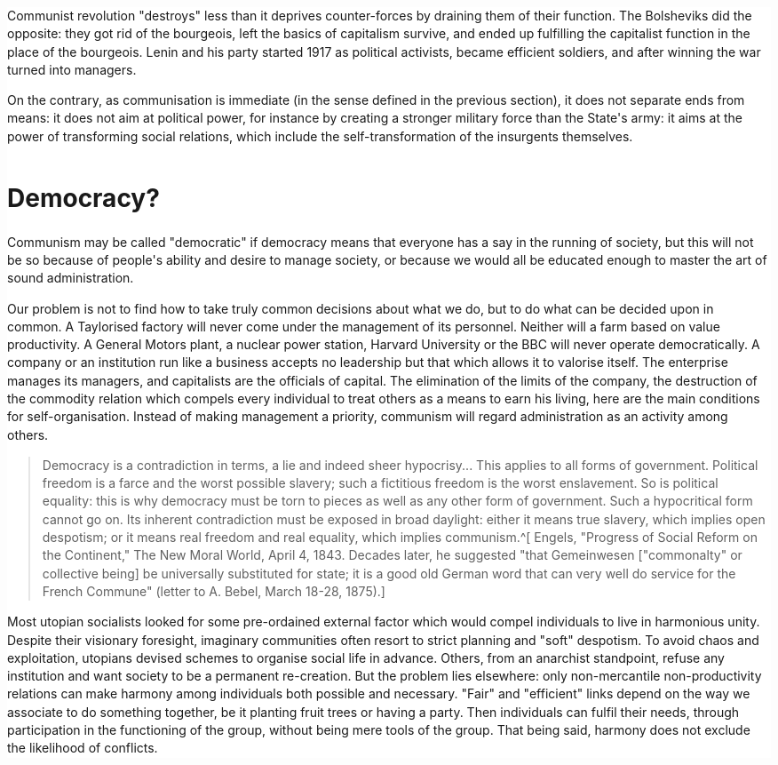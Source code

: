 Communist revolution "destroys" less than it deprives counter-forces by
draining them of their function. The Bolsheviks did the opposite: they
got rid of the bourgeois, left the basics of capitalism survive, and
ended up fulfilling the capitalist function in the place of the
bourgeois. Lenin and his party started 1917 as political activists,
became efficient soldiers, and after winning the war turned into
managers.

On the contrary, as communisation is immediate (in the sense defined in
the previous section), it does not separate ends from means: it does not
aim at political power, for instance by creating a stronger military
force than the State's army: it aims at the power of transforming social
relations, which include the self-transformation of the insurgents
themselves.

# Democracy?

Communism may be called "democratic" if democracy means that everyone
has a say in the running of society, but this will not be so because of
people's ability and desire to manage society, or because we would all
be educated enough to master the art of sound administration.

Our problem is not to find how to take truly common decisions about what
we do, but to do what can be decided upon in common. A Taylorised
factory will never come under the management of its personnel. Neither
will a farm based on value productivity. A General Motors plant, a
nuclear power station, Harvard University or the BBC will never operate
democratically. A company or an institution run like a business accepts
no leadership but that which allows it to valorise itself. The
enterprise manages its managers, and capitalists are the officials of
capital. The elimination of the limits of the company, the destruction
of the commodity relation which compels every individual to treat others
as a means to earn his living, here are the main conditions for
self-organisation. Instead of making management a priority, communism
will regard administration as an activity among others.

>Democracy is a contradiction in terms, a lie and indeed sheer
>hypocrisy... This applies to all forms of government. Political freedom
>is a farce and the worst possible slavery; such a fictitious freedom is
>the worst enslavement. So is political equality: this is why democracy
>must be torn to pieces as well as any other form of government. Such a
>hypocritical form cannot go on. Its inherent contradiction must be
>exposed in broad daylight: either it means true slavery, which implies
>open despotism; or it means real freedom and real equality, which
>implies communism.^[ Engels, "Progress of Social Reform on the
>Continent," The New Moral World, April 4, 1843. Decades later, he
>suggested "that Gemeinwesen ["commonalty" or collective being] be
>universally substituted for state; it is a good old German word that
>can very well do service for the French Commune" (letter to A. Bebel,
>March 18-28, 1875).]

Most utopian socialists looked for some pre-ordained external factor
which would compel individuals to live in harmonious unity. Despite
their visionary foresight, imaginary communities often resort to strict
planning and "soft" despotism. To avoid chaos and exploitation, utopians
devised schemes to organise social life in advance. Others, from an
anarchist standpoint, refuse any institution and want society to be a
permanent re-creation. But the problem lies elsewhere: only
non-mercantile non-productivity relations can make harmony among
individuals both possible and necessary. "Fair" and "efficient" links
depend on the way we associate to do something together, be it planting
fruit trees or having a party. Then individuals can fulfil their needs,
through participation in the functioning of the group, without being
mere tools of the group. That being said, harmony does not exclude the
likelihood of conflicts.

[^note-12]: This passage has been left nearly as it was written in 1973.